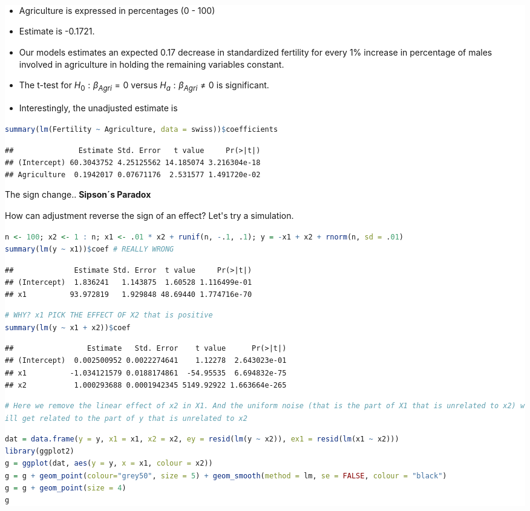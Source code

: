 * Agriculture is expressed in percentages (0 - 100)
   
* Estimate is -0.1721.
  
* Our models estimates an expected 0.17 decrease in standardized fertility for every 1% increase in percentage of males involved in agriculture in holding the remaining variables constant.
   
* The t-test for $H_0: \beta_{Agri} = 0$ versus $H_a: \beta_{Agri} \neq 0$ is  significant.
    
* Interestingly, the unadjusted estimate is 


```r
summary(lm(Fertility ~ Agriculture, data = swiss))$coefficients
```

```
##               Estimate Std. Error   t value     Pr(>|t|)
## (Intercept) 60.3043752 4.25125562 14.185074 3.216304e-18
## Agriculture  0.1942017 0.07671176  2.531577 1.491720e-02
```

The sign change.. **Sipson´s Paradox**

How can adjustment reverse the sign of an effect? Let's try a simulation.

```r
n <- 100; x2 <- 1 : n; x1 <- .01 * x2 + runif(n, -.1, .1); y = -x1 + x2 + rnorm(n, sd = .01)
summary(lm(y ~ x1))$coef # REALLY WRONG
```

```
##              Estimate Std. Error  t value     Pr(>|t|)
## (Intercept)  1.836241   1.143875  1.60528 1.116499e-01
## x1          93.972819   1.929848 48.69440 1.774716e-70
```

```r
# WHY? x1 PICK THE EFFECT OF X2 that is positive
summary(lm(y ~ x1 + x2))$coef
```

```
##                 Estimate   Std. Error    t value      Pr(>|t|)
## (Intercept)  0.002500952 0.0022274641    1.12278  2.643023e-01
## x1          -1.034121579 0.0188174861  -54.95535  6.694832e-75
## x2           1.000293688 0.0001942345 5149.92922 1.663664e-265
```

```r
# Here we remove the linear effect of x2 in X1. And the uniform noise (that is the part of X1 that is unrelated to x2) will get related to the part of y that is unrelated to x2 
```


```r
dat = data.frame(y = y, x1 = x1, x2 = x2, ey = resid(lm(y ~ x2)), ex1 = resid(lm(x1 ~ x2)))
library(ggplot2)
g = ggplot(dat, aes(y = y, x = x1, colour = x2))
g = g + geom_point(colour="grey50", size = 5) + geom_smooth(method = lm, se = FALSE, colour = "black") 
g = g + geom_point(size = 4) 
g
```
